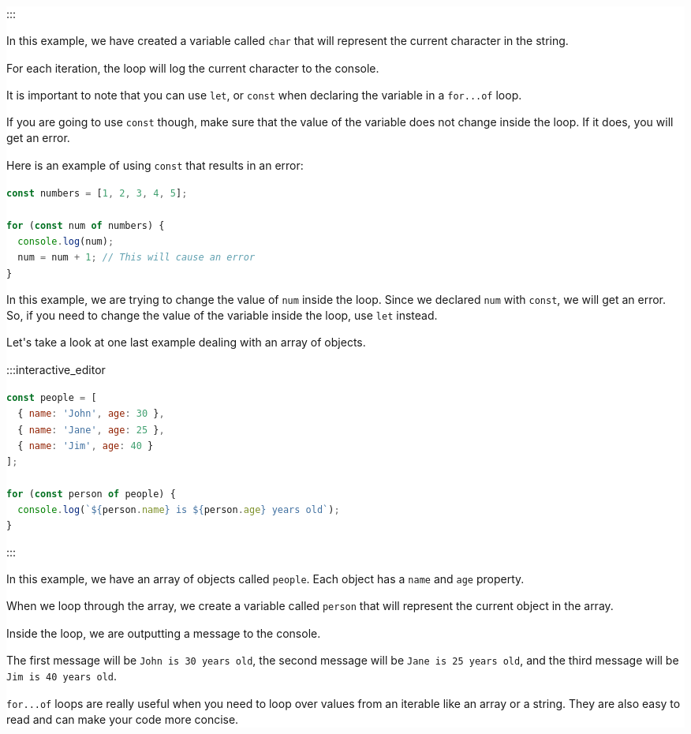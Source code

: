 :::

In this example, we have created a variable called `char` that will represent the current character in the string.

For each iteration, the loop will log the current character to the console.

It is important to note that you can use `let`, or `const` when declaring the variable in a `for...of` loop.

If you are going to use `const` though, make sure that the value of the variable does not change inside the loop. If it does, you will get an error.

Here is an example of using `const` that results in an error:

```js
const numbers = [1, 2, 3, 4, 5];

for (const num of numbers) {
  console.log(num);
  num = num + 1; // This will cause an error
}
```

In this example, we are trying to change the value of `num` inside the loop. Since we declared `num` with `const`, we will get an error. So, if you need to change the value of the variable inside the loop, use `let` instead.

Let's take a look at one last example dealing with an array of objects.

:::interactive_editor

```js
const people = [
  { name: 'John', age: 30 },
  { name: 'Jane', age: 25 },
  { name: 'Jim', age: 40 }
];

for (const person of people) {
  console.log(`${person.name} is ${person.age} years old`);
}
```

:::

In this example, we have an array of objects called `people`. Each object has a `name` and `age` property.

When we loop through the array, we create a variable called `person` that will represent the current object in the array.

Inside the loop, we are outputting a message to the console.

The first message will be `John is 30 years old`, the second message will be `Jane is 25 years old`, and the third message will be `Jim is 40 years old`.

`for...of` loops are really useful when you need to loop over values from an iterable like an array or a string. They are also easy to read and can make your code more concise.
